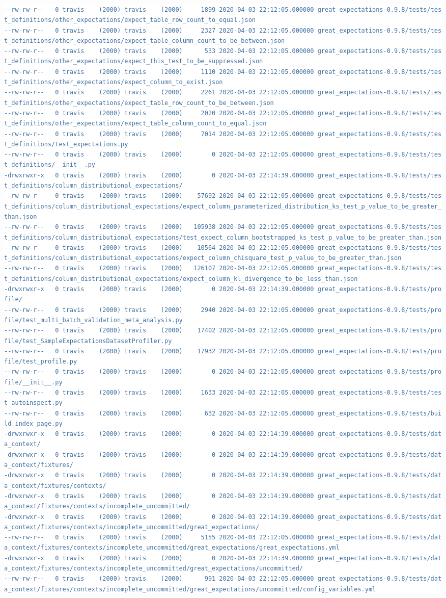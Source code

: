 ```diff
--rw-rw-r--   0 travis    (2000) travis    (2000)     1899 2020-04-03 22:12:05.000000 great_expectations-0.9.8/tests/test_definitions/other_expectations/expect_table_row_count_to_equal.json
--rw-rw-r--   0 travis    (2000) travis    (2000)     2327 2020-04-03 22:12:05.000000 great_expectations-0.9.8/tests/test_definitions/other_expectations/expect_table_column_count_to_be_between.json
--rw-rw-r--   0 travis    (2000) travis    (2000)      533 2020-04-03 22:12:05.000000 great_expectations-0.9.8/tests/test_definitions/other_expectations/expect_this_test_to_be_suppressed.json
--rw-rw-r--   0 travis    (2000) travis    (2000)     1110 2020-04-03 22:12:05.000000 great_expectations-0.9.8/tests/test_definitions/other_expectations/expect_column_to_exist.json
--rw-rw-r--   0 travis    (2000) travis    (2000)     2261 2020-04-03 22:12:05.000000 great_expectations-0.9.8/tests/test_definitions/other_expectations/expect_table_row_count_to_be_between.json
--rw-rw-r--   0 travis    (2000) travis    (2000)     2020 2020-04-03 22:12:05.000000 great_expectations-0.9.8/tests/test_definitions/other_expectations/expect_table_column_count_to_equal.json
--rw-rw-r--   0 travis    (2000) travis    (2000)     7014 2020-04-03 22:12:05.000000 great_expectations-0.9.8/tests/test_definitions/test_expectations.py
--rw-rw-r--   0 travis    (2000) travis    (2000)        0 2020-04-03 22:12:05.000000 great_expectations-0.9.8/tests/test_definitions/__init__.py
-drwxrwxr-x   0 travis    (2000) travis    (2000)        0 2020-04-03 22:14:39.000000 great_expectations-0.9.8/tests/test_definitions/column_distributional_expectations/
--rw-rw-r--   0 travis    (2000) travis    (2000)    57692 2020-04-03 22:12:05.000000 great_expectations-0.9.8/tests/test_definitions/column_distributional_expectations/expect_column_parameterized_distribution_ks_test_p_value_to_be_greater_than.json
--rw-rw-r--   0 travis    (2000) travis    (2000)   105938 2020-04-03 22:12:05.000000 great_expectations-0.9.8/tests/test_definitions/column_distributional_expectations/test_expect_column_bootstrapped_ks_test_p_value_to_be_greater_than.json
--rw-rw-r--   0 travis    (2000) travis    (2000)    10564 2020-04-03 22:12:05.000000 great_expectations-0.9.8/tests/test_definitions/column_distributional_expectations/expect_column_chisquare_test_p_value_to_be_greater_than.json
--rw-rw-r--   0 travis    (2000) travis    (2000)   126107 2020-04-03 22:12:05.000000 great_expectations-0.9.8/tests/test_definitions/column_distributional_expectations/expect_column_kl_divergence_to_be_less_than.json
-drwxrwxr-x   0 travis    (2000) travis    (2000)        0 2020-04-03 22:14:39.000000 great_expectations-0.9.8/tests/profile/
--rw-rw-r--   0 travis    (2000) travis    (2000)     2940 2020-04-03 22:12:05.000000 great_expectations-0.9.8/tests/profile/test_multi_batch_validation_meta_analysis.py
--rw-rw-r--   0 travis    (2000) travis    (2000)    17402 2020-04-03 22:12:05.000000 great_expectations-0.9.8/tests/profile/test_SampleExpectationsDatasetProfiler.py
--rw-rw-r--   0 travis    (2000) travis    (2000)    17932 2020-04-03 22:12:05.000000 great_expectations-0.9.8/tests/profile/test_profile.py
--rw-rw-r--   0 travis    (2000) travis    (2000)        0 2020-04-03 22:12:05.000000 great_expectations-0.9.8/tests/profile/__init__.py
--rw-rw-r--   0 travis    (2000) travis    (2000)     1633 2020-04-03 22:12:05.000000 great_expectations-0.9.8/tests/test_autoinspect.py
--rw-rw-r--   0 travis    (2000) travis    (2000)      632 2020-04-03 22:12:05.000000 great_expectations-0.9.8/tests/build_index_page.py
-drwxrwxr-x   0 travis    (2000) travis    (2000)        0 2020-04-03 22:14:39.000000 great_expectations-0.9.8/tests/data_context/
-drwxrwxr-x   0 travis    (2000) travis    (2000)        0 2020-04-03 22:14:39.000000 great_expectations-0.9.8/tests/data_context/fixtures/
-drwxrwxr-x   0 travis    (2000) travis    (2000)        0 2020-04-03 22:14:39.000000 great_expectations-0.9.8/tests/data_context/fixtures/contexts/
-drwxrwxr-x   0 travis    (2000) travis    (2000)        0 2020-04-03 22:14:39.000000 great_expectations-0.9.8/tests/data_context/fixtures/contexts/incomplete_uncommitted/
-drwxrwxr-x   0 travis    (2000) travis    (2000)        0 2020-04-03 22:14:39.000000 great_expectations-0.9.8/tests/data_context/fixtures/contexts/incomplete_uncommitted/great_expectations/
--rw-rw-r--   0 travis    (2000) travis    (2000)     5155 2020-04-03 22:12:05.000000 great_expectations-0.9.8/tests/data_context/fixtures/contexts/incomplete_uncommitted/great_expectations/great_expectations.yml
-drwxrwxr-x   0 travis    (2000) travis    (2000)        0 2020-04-03 22:14:39.000000 great_expectations-0.9.8/tests/data_context/fixtures/contexts/incomplete_uncommitted/great_expectations/uncommitted/
--rw-rw-r--   0 travis    (2000) travis    (2000)      991 2020-04-03 22:12:05.000000 great_expectations-0.9.8/tests/data_context/fixtures/contexts/incomplete_uncommitted/great_expectations/uncommitted/config_variables.yml
```